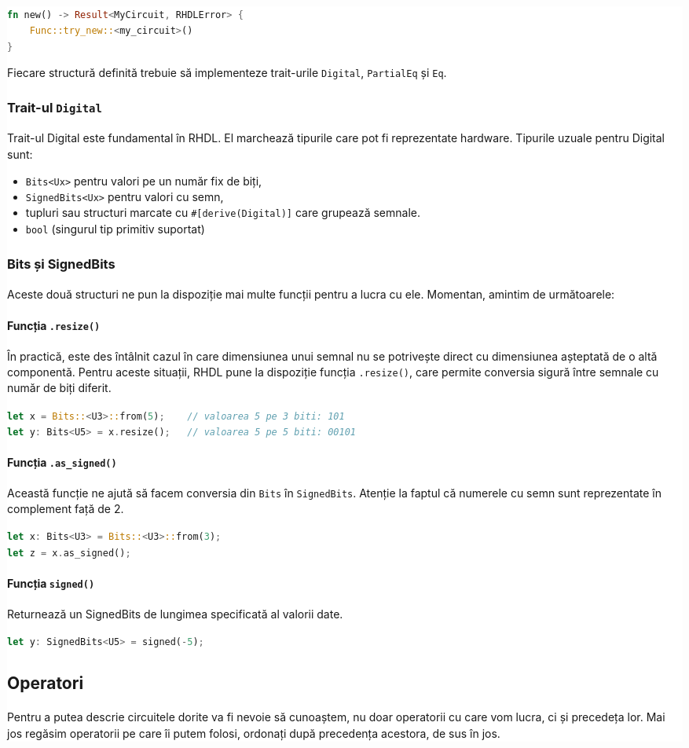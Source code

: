 ```rust
fn new() -> Result<MyCircuit, RHDLError> {
    Func::try_new::<my_circuit>()
}
```

Fiecare structură definită trebuie să implementeze trait-urile `Digital`, `PartialEq` și `Eq`.

### Trait-ul `Digital`

Trait-ul Digital este fundamental în RHDL.
El marchează tipurile care pot fi reprezentate hardware.
Tipurile uzuale pentru Digital sunt:

- `Bits<Ux>` pentru valori pe un număr fix de biți,
- `SignedBits<Ux>` pentru valori cu semn,
- tupluri sau structuri marcate cu `#[derive(Digital)]` care grupează semnale.
- `bool` (singurul tip primitiv suportat)

### Bits și SignedBits

Aceste două structuri ne pun la dispoziție mai multe funcții pentru a lucra cu ele. Momentan, amintim de următoarele:

#### Funcția ```.resize()```

În practică, este des întâlnit cazul în care dimensiunea unui semnal nu se potrivește direct cu dimensiunea așteptată de o altă componentă. Pentru aceste situații, RHDL pune la dispoziție funcția ```.resize()```, care permite conversia sigură între semnale cu număr de biți diferit.

```rust
let x = Bits::<U3>::from(5);    // valoarea 5 pe 3 biti: 101 
let y: Bits<U5> = x.resize();   // valoarea 5 pe 5 biti: 00101
```

#### Funcția ```.as_signed()```

Această funcție ne ajută să facem conversia din `Bits` în `SignedBits`. Atenție la faptul că numerele cu semn sunt reprezentate în complement față de 2.

```rust
let x: Bits<U3> = Bits::<U3>::from(3);
let z = x.as_signed();
```

#### Funcția ```signed()```
Returnează un SignedBits de lungimea specificată al valorii date.
```rust
let y: SignedBits<U5> = signed(-5);
```
## Operatori

Pentru a putea descrie circuitele dorite va fi nevoie să cunoaștem, nu doar operatorii cu care vom lucra, ci și precedeța lor.
Mai jos regăsim operatorii pe care îi putem folosi, ordonați după precedența acestora, de sus în jos.
